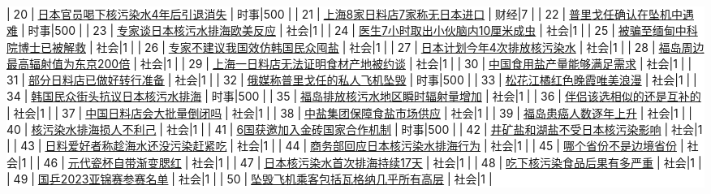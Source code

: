| 20 | [日本官员喝下核污染水4年后引退消失](https://s.weibo.com/weibo?q=%23%E6%97%A5%E6%9C%AC%E5%AE%98%E5%91%98%E5%96%9D%E4%B8%8B%E6%A0%B8%E6%B1%A1%E6%9F%93%E6%B0%B44%E5%B9%B4%E5%90%8E%E5%BC%95%E9%80%80%E6%B6%88%E5%A4%B1%23) | 时事|500 |
| 21 | [上海8家日料店7家称无日本进口](https://s.weibo.com/weibo?q=%23%E4%B8%8A%E6%B5%B78%E5%AE%B6%E6%97%A5%E6%96%99%E5%BA%977%E5%AE%B6%E7%A7%B0%E6%97%A0%E6%97%A5%E6%9C%AC%E8%BF%9B%E5%8F%A3%23) | 财经|7 |
| 22 | [普里戈任确认在坠机中遇难](https://s.weibo.com/weibo?q=%23%E6%99%AE%E9%87%8C%E6%88%88%E4%BB%BB%E7%A1%AE%E8%AE%A4%E5%9C%A8%E5%9D%A0%E6%9C%BA%E4%B8%AD%E9%81%87%E9%9A%BE%23) | 时事|500 |
| 23 | [专家谈日本核污水排海欧美反应](https://s.weibo.com/weibo?q=%23%E4%B8%93%E5%AE%B6%E8%B0%88%E6%97%A5%E6%9C%AC%E6%A0%B8%E6%B1%A1%E6%B0%B4%E6%8E%92%E6%B5%B7%E6%AC%A7%E7%BE%8E%E5%8F%8D%E5%BA%94%23) | 社会|1 |
| 24 | [医生7小时取出小伙脑内10厘米成虫](https://s.weibo.com/weibo?q=%23%E5%8C%BB%E7%94%9F7%E5%B0%8F%E6%97%B6%E5%8F%96%E5%87%BA%E5%B0%8F%E4%BC%99%E8%84%91%E5%86%8510%E5%8E%98%E7%B1%B3%E6%88%90%E8%99%AB%23) | 社会|1 |
| 25 | [被骗至缅甸中科院博士已被解救](https://s.weibo.com/weibo?q=%23%E8%A2%AB%E9%AA%97%E8%87%B3%E7%BC%85%E7%94%B8%E4%B8%AD%E7%A7%91%E9%99%A2%E5%8D%9A%E5%A3%AB%E5%B7%B2%E8%A2%AB%E8%A7%A3%E6%95%91%23) | 社会|1 |
| 26 | [专家不建议我国效仿韩国民众囤盐](https://s.weibo.com/weibo?q=%23%E4%B8%93%E5%AE%B6%E4%B8%8D%E5%BB%BA%E8%AE%AE%E6%88%91%E5%9B%BD%E6%95%88%E4%BB%BF%E9%9F%A9%E5%9B%BD%E6%B0%91%E4%BC%97%E5%9B%A4%E7%9B%90%23) | 社会|1 |
| 27 | [日本计划今年4次排放核污染水](https://s.weibo.com/weibo?q=%23%E6%97%A5%E6%9C%AC%E8%AE%A1%E5%88%92%E4%BB%8A%E5%B9%B44%E6%AC%A1%E6%8E%92%E6%94%BE%E6%A0%B8%E6%B1%A1%E6%9F%93%E6%B0%B4%23) | 社会|1 |
| 28 | [福岛周边最高辐射值为东京200倍](https://s.weibo.com/weibo?q=%23%E7%A6%8F%E5%B2%9B%E5%91%A8%E8%BE%B9%E6%9C%80%E9%AB%98%E8%BE%90%E5%B0%84%E5%80%BC%E4%B8%BA%E4%B8%9C%E4%BA%AC200%E5%80%8D%23) | 社会|1 |
| 29 | [上海一日料店无法证明食材产地被约谈](https://s.weibo.com/weibo?q=%23%E4%B8%8A%E6%B5%B7%E4%B8%80%E6%97%A5%E6%96%99%E5%BA%97%E6%97%A0%E6%B3%95%E8%AF%81%E6%98%8E%E9%A3%9F%E6%9D%90%E4%BA%A7%E5%9C%B0%E8%A2%AB%E7%BA%A6%E8%B0%88%23) | 社会|1 |
| 30 | [中国食用盐产量能够满足需求](https://s.weibo.com/weibo?q=%23%E4%B8%AD%E5%9B%BD%E9%A3%9F%E7%94%A8%E7%9B%90%E4%BA%A7%E9%87%8F%E8%83%BD%E5%A4%9F%E6%BB%A1%E8%B6%B3%E9%9C%80%E6%B1%82%23) | 社会|1 |
| 31 | [部分日料店已做好转行准备](https://s.weibo.com/weibo?q=%23%E9%83%A8%E5%88%86%E6%97%A5%E6%96%99%E5%BA%97%E5%B7%B2%E5%81%9A%E5%A5%BD%E8%BD%AC%E8%A1%8C%E5%87%86%E5%A4%87%23) | 社会|1 |
| 32 | [俄媒称普里戈任的私人飞机坠毁](https://s.weibo.com/weibo?q=%23%E4%BF%84%E5%AA%92%E7%A7%B0%E6%99%AE%E9%87%8C%E6%88%88%E4%BB%BB%E7%9A%84%E7%A7%81%E4%BA%BA%E9%A3%9E%E6%9C%BA%E5%9D%A0%E6%AF%81%23) | 时事|500 |
| 33 | [松花江橘红色晚霞唯美浪漫](https://s.weibo.com/weibo?q=%23%E6%9D%BE%E8%8A%B1%E6%B1%9F%E6%A9%98%E7%BA%A2%E8%89%B2%E6%99%9A%E9%9C%9E%E5%94%AF%E7%BE%8E%E6%B5%AA%E6%BC%AB%23) | 社会|1 |
| 34 | [韩国民众街头抗议日本核污水排海](https://s.weibo.com/weibo?q=%23%E9%9F%A9%E5%9B%BD%E6%B0%91%E4%BC%97%E8%A1%97%E5%A4%B4%E6%8A%97%E8%AE%AE%E6%97%A5%E6%9C%AC%E6%A0%B8%E6%B1%A1%E6%B0%B4%E6%8E%92%E6%B5%B7%23) | 时事|500 |
| 35 | [福岛排放核污水地区瞬时辐射量增加](https://s.weibo.com/weibo?q=%23%E7%A6%8F%E5%B2%9B%E6%8E%92%E6%94%BE%E6%A0%B8%E6%B1%A1%E6%B0%B4%E5%9C%B0%E5%8C%BA%E7%9E%AC%E6%97%B6%E8%BE%90%E5%B0%84%E9%87%8F%E5%A2%9E%E5%8A%A0%23) | 社会|1 |
| 36 | [伴侣该选相似的还是互补的](https://s.weibo.com/weibo?q=%23%E4%BC%B4%E4%BE%A3%E8%AF%A5%E9%80%89%E7%9B%B8%E4%BC%BC%E7%9A%84%E8%BF%98%E6%98%AF%E4%BA%92%E8%A1%A5%E7%9A%84%23) | 社会|1 |
| 37 | [中国日料店会大批量倒闭吗](https://s.weibo.com/weibo?q=%23%E4%B8%AD%E5%9B%BD%E6%97%A5%E6%96%99%E5%BA%97%E4%BC%9A%E5%A4%A7%E6%89%B9%E9%87%8F%E5%80%92%E9%97%AD%E5%90%97%23) | 社会|1 |
| 38 | [中盐集团保障食盐市场供应](https://s.weibo.com/weibo?q=%23%E4%B8%AD%E7%9B%90%E9%9B%86%E5%9B%A2%E4%BF%9D%E9%9A%9C%E9%A3%9F%E7%9B%90%E5%B8%82%E5%9C%BA%E4%BE%9B%E5%BA%94%23) | 社会|1 |
| 39 | [福岛患癌人数逐年上升](https://s.weibo.com/weibo?q=%23%E7%A6%8F%E5%B2%9B%E6%82%A3%E7%99%8C%E4%BA%BA%E6%95%B0%E9%80%90%E5%B9%B4%E4%B8%8A%E5%8D%87%23) | 社会|1 |
| 40 | [核污染水排海损人不利己](https://s.weibo.com/weibo?q=%23%E6%A0%B8%E6%B1%A1%E6%9F%93%E6%B0%B4%E6%8E%92%E6%B5%B7%E6%8D%9F%E4%BA%BA%E4%B8%8D%E5%88%A9%E5%B7%B1%23) | 社会|1 |
| 41 | [6国获邀加入金砖国家合作机制](https://s.weibo.com/weibo?q=%236%E5%9B%BD%E8%8E%B7%E9%82%80%E5%8A%A0%E5%85%A5%E9%87%91%E7%A0%96%E5%9B%BD%E5%AE%B6%E5%90%88%E4%BD%9C%E6%9C%BA%E5%88%B6%23) | 时事|500 |
| 42 | [井矿盐和湖盐不受日本核污染影响](https://s.weibo.com/weibo?q=%23%E4%BA%95%E7%9F%BF%E7%9B%90%E5%92%8C%E6%B9%96%E7%9B%90%E4%B8%8D%E5%8F%97%E6%97%A5%E6%9C%AC%E6%A0%B8%E6%B1%A1%E6%9F%93%E5%BD%B1%E5%93%8D%23) | 社会|1 |
| 43 | [日料爱好者称趁海水还没污染赶紧吃](https://s.weibo.com/weibo?q=%23%E6%97%A5%E6%96%99%E7%88%B1%E5%A5%BD%E8%80%85%E7%A7%B0%E8%B6%81%E6%B5%B7%E6%B0%B4%E8%BF%98%E6%B2%A1%E6%B1%A1%E6%9F%93%E8%B5%B6%E7%B4%A7%E5%90%83%23) | 社会|1 |
| 44 | [商务部回应日本核污染水排海行为](https://s.weibo.com/weibo?q=%23%E5%95%86%E5%8A%A1%E9%83%A8%E5%9B%9E%E5%BA%94%E6%97%A5%E6%9C%AC%E6%A0%B8%E6%B1%A1%E6%9F%93%E6%B0%B4%E6%8E%92%E6%B5%B7%E8%A1%8C%E4%B8%BA%23) | 社会|1 |
| 45 | [哪个省份不是边境省份](https://s.weibo.com/weibo?q=%23%E5%93%AA%E4%B8%AA%E7%9C%81%E4%BB%BD%E4%B8%8D%E6%98%AF%E8%BE%B9%E5%A2%83%E7%9C%81%E4%BB%BD%23) | 社会|1 |
| 46 | [元代瓷杯自带渐变腮红](https://s.weibo.com/weibo?q=%23%E5%85%83%E4%BB%A3%E7%93%B7%E6%9D%AF%E8%87%AA%E5%B8%A6%E6%B8%90%E5%8F%98%E8%85%AE%E7%BA%A2%23) | 社会|1 |
| 47 | [日本核污染水首次排海持续17天](https://s.weibo.com/weibo?q=%23%E6%97%A5%E6%9C%AC%E6%A0%B8%E6%B1%A1%E6%9F%93%E6%B0%B4%E9%A6%96%E6%AC%A1%E6%8E%92%E6%B5%B7%E6%8C%81%E7%BB%AD17%E5%A4%A9%23) | 社会|1 |
| 48 | [吃下核污染食品后果有多严重](https://s.weibo.com/weibo?q=%23%E5%90%83%E4%B8%8B%E6%A0%B8%E6%B1%A1%E6%9F%93%E9%A3%9F%E5%93%81%E5%90%8E%E6%9E%9C%E6%9C%89%E5%A4%9A%E4%B8%A5%E9%87%8D%23) | 社会|1 |
| 49 | [国乒2023亚锦赛参赛名单](https://s.weibo.com/weibo?q=%23%E5%9B%BD%E4%B9%922023%E4%BA%9A%E9%94%A6%E8%B5%9B%E5%8F%82%E8%B5%9B%E5%90%8D%E5%8D%95%23) | 社会|1 |
| 50 | [坠毁飞机乘客包括瓦格纳几乎所有高层](https://s.weibo.com/weibo?q=%23%E5%9D%A0%E6%AF%81%E9%A3%9E%E6%9C%BA%E4%B9%98%E5%AE%A2%E5%8C%85%E6%8B%AC%E7%93%A6%E6%A0%BC%E7%BA%B3%E5%87%A0%E4%B9%8E%E6%89%80%E6%9C%89%E9%AB%98%E5%B1%82%23) | 社会|1 |
